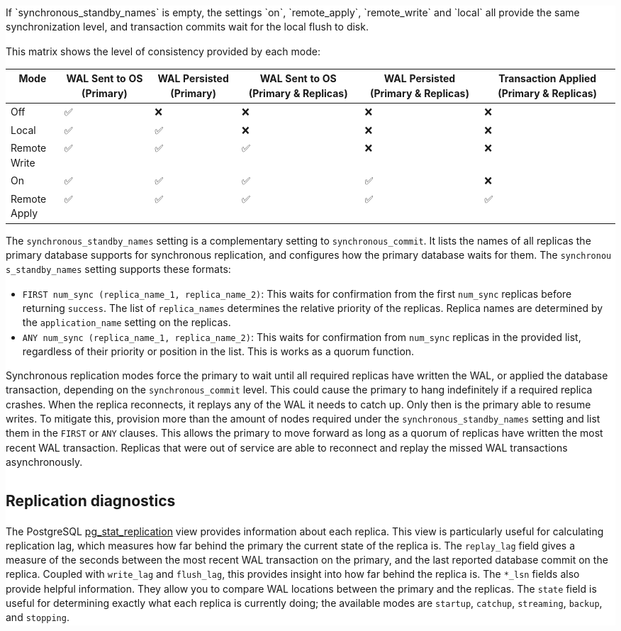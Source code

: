 <highlight type="important">
If `synchronous_standby_names` is empty, the settings `on`, `remote_apply`,
`remote_write` and `local` all provide the same synchronization level, and
transaction commits wait for the local flush to disk.
</highlight>

This matrix shows the level of consistency provided by each mode:

|Mode|WAL Sent to OS (Primary)|WAL Persisted (Primary)|WAL Sent to OS (Primary & Replicas)|WAL Persisted (Primary & Replicas)|Transaction Applied (Primary & Replicas)|
|-|-|-|-|-|-|
|Off|✅|❌|❌|❌|❌|
|Local|✅|✅|❌|❌|❌|
|Remote Write|✅|✅|✅|❌|❌|
|On|✅|✅|✅|✅|❌|
|Remote Apply|✅|✅|✅|✅|✅|

The `synchronous_standby_names` setting is a complementary setting to
`synchronous_commit`. It lists the names of all replicas the primary database
supports for synchronous replication, and configures how the primary database
waits for them. The `synchronous_standby_names` setting supports these formats:

*   `FIRST num_sync (replica_name_1, replica_name_2)`: This waits for
    confirmation from the first `num_sync` replicas before returning `success`.
    The list of `replica_names` determines the relative priority of
    the replicas. Replica names are determined by the `application_name` setting
    on the replicas.
*   `ANY num_sync (replica_name_1, replica_name_2)`: This waits for confirmation
    from `num_sync` replicas in the provided list, regardless of their priority
    or position in the list. This is works as a quorum function.

Synchronous replication modes force the primary to wait until all required
replicas have written the WAL, or applied the database transaction, depending on
the `synchronous_commit` level. This could cause the primary to hang
indefinitely if a required replica crashes. When the replica reconnects, it
replays any of the WAL it needs to catch up. Only then is the primary able to
resume writes. To mitigate this, provision more than the amount of nodes
required under the `synchronous_standby_names` setting and list them in the
`FIRST` or `ANY` clauses. This allows the primary to move forward as long as a
quorum of replicas have written the most recent WAL transaction. Replicas that
were out of service are able to reconnect and replay the missed WAL transactions
asynchronously.

## Replication diagnostics
The PostgreSQL [pg_stat_replication][postgres-pg-stat-replication-docs] view
provides information about each replica. This view is particularly useful for
calculating replication lag, which measures how far behind the primary the
current state of the replica is. The `replay_lag` field gives a measure of the
seconds between the most recent WAL transaction on the primary, and the last
reported database commit on the replica. Coupled with `write_lag` and
`flush_lag`, this provides insight into how far behind the replica is. The
`*_lsn` fields also provide helpful information. They allow you to compare WAL locations between
the primary and the replicas. The `state` field is useful for determining
exactly what each replica is currently doing; the available modes are `startup`,
`catchup`, `streaming`, `backup`, and `stopping`.


[configure-params]: /timescaledb/:currentVersion:/how-to-guides/replication-and-ha/configure-replication#configure-replication-parameters
[configure-pghba]: /timescaledb/:currentVersion:/how-to-guides/replication-and-ha/configure-replication#configure-host-based-authentication-parameters
[configure-primary-db]: /timescaledb/:currentVersion:/how-to-guides/replication-and-ha/configure-replication#configure-the-primary-database
[configure-replication]: /timescaledb/:currentVersion:/how-to-guides/replication-and-ha/configure-replication#configure-replication-and-recovery-settings
[create-base-backup]: /timescaledb/:currentVersion:/how-to-guides/replication-and-ha/configure-replication#create-a-base-backup-on-the-replica
[create-replication-slots]: /timescaledb/:currentVersion:/how-to-guides/replication-and-ha/configure-replication#create-replication-slots
[docker-postgres-scripts]: https://docs.docker.com/samples/library/postgres/#how-to-extend-this-image
[failover-docs]: https://www.postgresql.org/docs/current/static/warm-standby-failover.html
[patroni-github]: https://github.com/zalando/patroni
[pg-hba-docs]: https://www.postgresql.org/docs/current/static/auth-pg-hba-conf.html
[pgctl-docs]: https://www.postgresql.org/docs/current/static/app-pg-ctl.html
[pgpass-file]: https://www.postgresql.org/docs/current/libpq-pgpass.html
[postgres-archive-docs]: https://www.postgresql.org/docs/current/static/continuous-archiving.html
[postgres-pg-stat-replication-docs]: https://www.postgresql.org/docs/current/monitoring-stats.html#MONITORING-PG-STAT-REPLICATION-VIEW
[postgres-recovery-docs]: https://www.postgresql.org/docs/current/runtime-config-wal.html#RUNTIME-CONFIG-WAL-ARCHIVE-RECOVERY
[postgres-rslots-docs]: https://www.postgresql.org/docs/current/static/warm-standby.html#STREAMING-REPLICATION-SLOTS
[postgres-synchronous-commit-docs]: https://www.postgresql.org/docs/current/runtime-config-wal.html#GUC-SYNCHRONOUS-COMMIT
[replication-modes]: /timescaledb/:currentVersion:/how-to-guides/replication-and-ha/configure-replication#replication-modes
[timescale-streamrep-docker]: https://github.com/timescale/streaming-replication-docker
[verify-replica]: /timescaledb/:currentVersion:/how-to-guides/replication-and-ha/configure-replication#verify-that-the-replica-is-working